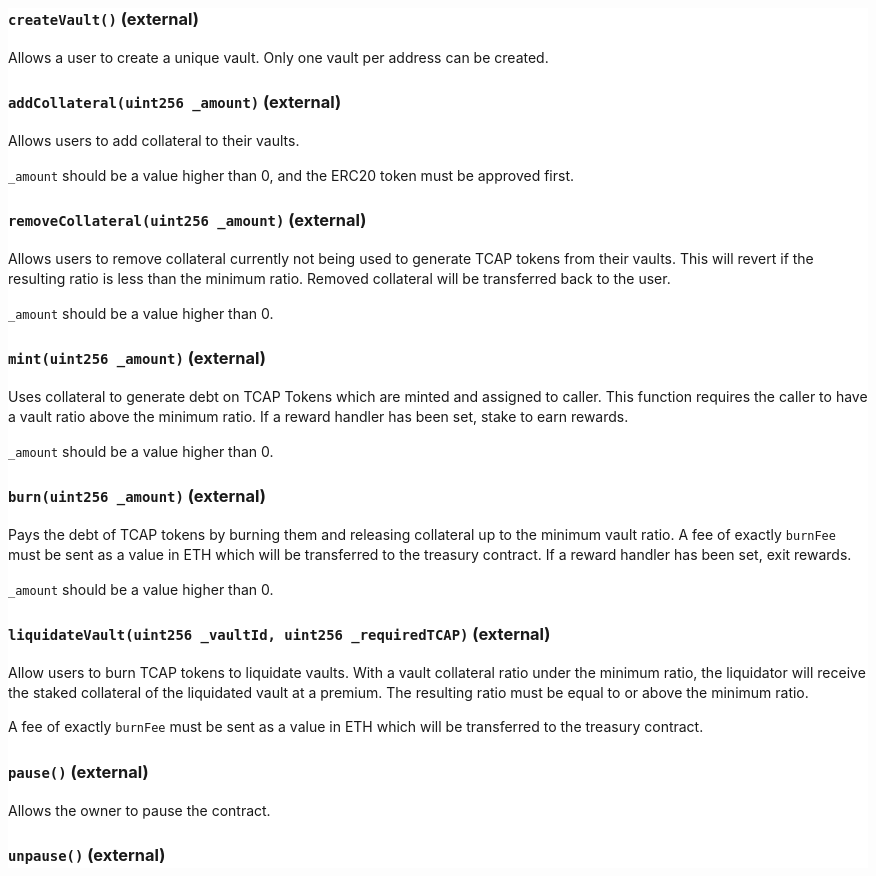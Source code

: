 ### `createVault()` (external)

Allows a user to create a unique vault. Only one vault per address can be created.

### `addCollateral(uint256 _amount)` (external)

Allows users to add collateral to their vaults. 

`_amount` should be a value higher than 0, and the ERC20 token must be approved first.

### `removeCollateral(uint256 _amount)` (external)

Allows users to remove collateral currently not being used to generate TCAP tokens from their vaults. 
This will revert if the resulting ratio is less than the minimum ratio. Removed collateral will be transferred
back to the user.

`_amount` should be a value higher than 0.

### `mint(uint256 _amount)` (external)

Uses collateral to generate debt on TCAP Tokens which are minted and assigned to caller.
This function requires the caller to have a vault ratio above the minimum ratio.
If a reward handler has been set, stake to earn rewards. 

`_amount` should be a value higher than 0.

### `burn(uint256 _amount)` (external)

Pays the debt of TCAP tokens by burning them and releasing collateral up to the minimum vault ratio.
A fee of exactly `burnFee` must be sent as a value in ETH which will be transferred to the treasury contract.
If a reward handler has been set, exit rewards. 

`_amount` should be a value higher than 0.

### `liquidateVault(uint256 _vaultId, uint256 _requiredTCAP)` (external)

Allow users to burn TCAP tokens to liquidate vaults. With a vault collateral ratio under the minimum ratio, 
the liquidator will receive the staked collateral of the liquidated vault at a premium. 
The resulting ratio must be equal to or above the minimum ratio. 

A fee of exactly `burnFee` must be sent as a value in ETH which will be transferred to the treasury contract.

### `pause()` (external)

Allows the owner to pause the contract.

### `unpause()` (external)
